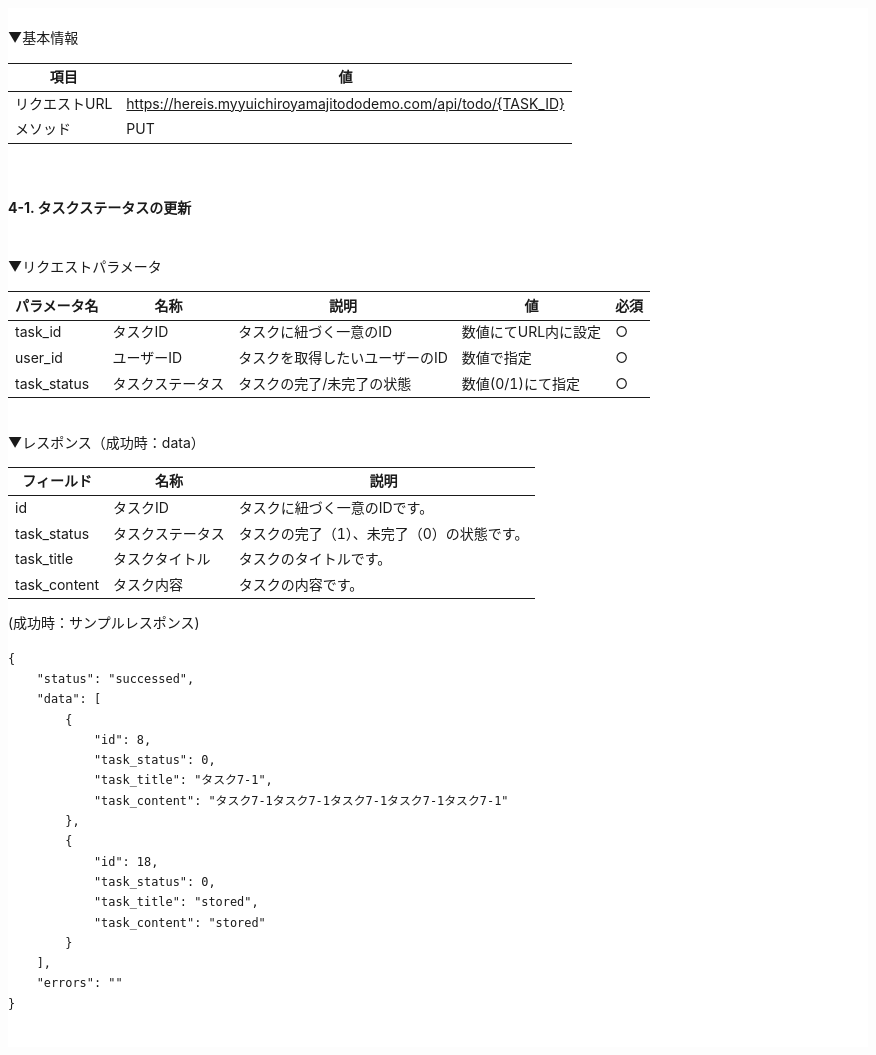 <br>
▼基本情報
<br>

|項目|値|
|--|--|
|リクエストURL|https://hereis.myyuichiroyamajitododemo.com/api/todo/{TASK_ID}|
|メソッド|PUT|

<br>

#### 4-1. タスクステータスの更新

<br>
▼リクエストパラメータ
<br>

|パラメータ名|名称|説明|値|必須|
|--|--|--|--|--|
|task_id|タスクID|タスクに紐づく一意のID|数値にてURL内に設定|○|
|user_id|ユーザーID|タスクを取得したいユーザーのID|数値で指定|○|
|task_status|タスクステータス|タスクの完了/未完了の状態|数値(0/1)にて指定|○|

<br>
▼レスポンス（成功時：data）

|フィールド|名称|説明|
|--|--|--|
|id|タスクID|タスクに紐づく一意のIDです。|
|task_status|タスクステータス|タスクの完了（1）、未完了（0）の状態です。|
|task_title|タスクタイトル|タスクのタイトルです。|
|task_content|タスク内容|タスクの内容です。|

(成功時：サンプルレスポンス)
```
{
    "status": "successed",
    "data": [
        {
            "id": 8,
            "task_status": 0,
            "task_title": "タスク7-1",
            "task_content": "タスク7-1タスク7-1タスク7-1タスク7-1タスク7-1"
        },
        {
            "id": 18,
            "task_status": 0,
            "task_title": "stored",
            "task_content": "stored"
        }
    ],
    "errors": ""
}
```
<br>
